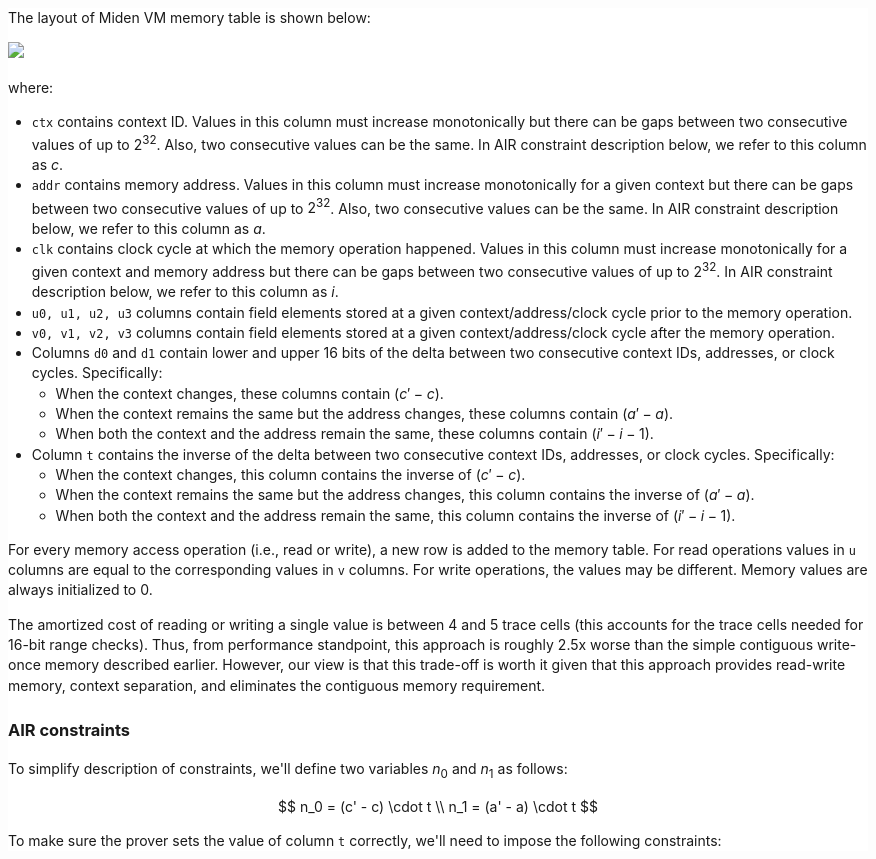 The layout of Miden VM memory table is shown below:

![](https://i.imgur.com/4uIUxXY.png)

where:

- `ctx` contains context ID. Values in this column must increase monotonically but there can be gaps between two consecutive values of up to $2^{32}$. Also, two consecutive values can be the same. In AIR constraint description below, we refer to this column as $c$.
- `addr` contains memory address. Values in this column must increase monotonically for a given context but there can be gaps between two consecutive values of up to $2^{32}$. Also, two consecutive values can be the same. In AIR constraint description below, we refer to this column as $a$.
- `clk` contains clock cycle at which the memory operation happened. Values in this column must increase monotonically for a given context and memory address but there can be gaps between two consecutive values of up to $2^{32}$. In AIR constraint description below, we refer to this column as $i$.
- `u0, u1, u2, u3` columns contain field elements stored at a given context/address/clock cycle prior to the memory operation.
- `v0, v1, v2, v3` columns contain field elements stored at a given context/address/clock cycle after the memory operation.
- Columns `d0` and `d1` contain lower and upper $16$ bits of the delta between two consecutive context IDs, addresses, or clock cycles. Specifically:
  - When the context changes, these columns contain $(c' - c)$.
  - When the context remains the same but the address changes, these columns contain $(a' - a)$.
  - When both the context and the address remain the same, these columns contain $(i' - i - 1)$.
- Column `t` contains the inverse of the delta between two consecutive context IDs, addresses, or clock cycles. Specifically:
  - When the context changes, this column contains the inverse of $(c' - c)$.
  - When the context remains the same but the address changes, this column contains the inverse of $(a' - a)$.
  - When both the context and the address remain the same, this column contains the inverse of $(i' - i - 1)$.

For every memory access operation (i.e., read or write), a new row is added to the memory table. For read operations values in `u` columns are equal to the corresponding values in `v` columns. For write operations, the values may be different. Memory values are always initialized to $0$.

The amortized cost of reading or writing a single value is between $4$ and $5$ trace cells (this accounts for the trace cells needed for $16$-bit range checks). Thus, from performance standpoint, this approach is roughly $2.5$x worse than the simple contiguous write-once memory described earlier. However, our view is that this trade-off is worth it given that this approach provides read-write memory, context separation, and eliminates the contiguous memory requirement.

### AIR constraints

To simplify description of constraints, we'll define two variables $n_0$ and $n_1$ as follows:

$$
n_0 = (c' - c) \cdot t \\
n_1 = (a' - a) \cdot t
$$

To make sure the prover sets the value of column `t` correctly, we'll need to impose the following constraints:
